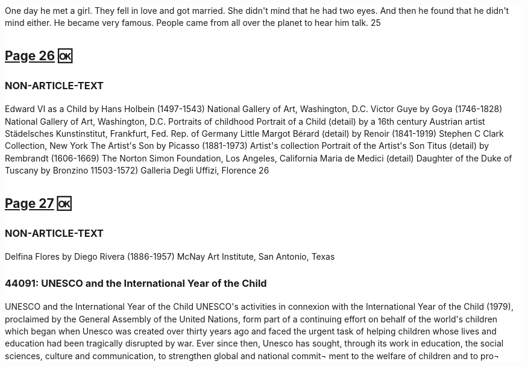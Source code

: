 One day he met a girl. They fell in love and got married. She
didn't mind that he had two eyes. And then he found that he
didn't mind either. He became very famous. People came from
all over the planet to hear him talk.
25
## [Page 26](https://demo.humlab.umu.se/courier/074769engo.pdf#page=26) 🆗
### NON-ARTICLE-TEXT
Edward VI as a Child
by Hans Holbein (1497-1543)
National Gallery of Art, Washington, D.C.
Victor Guye
by Goya (1746-1828)
National Gallery of Art, Washington, D.C.
Portraits
of
childhood
Portrait of a Child (detail)
by a 16th century Austrian artist
Städelsches Kunstinstitut, Frankfurt,
Fed. Rep. of Germany
Little Margot Bérard (detail)
by Renoir (1841-1919)
Stephen C Clark Collection, New York
The Artist's Son
by Picasso (1881-1973)
Artist's collection
Portrait of the Artist's Son Titus (detail)
by Rembrandt (1606-1669)
The Norton Simon Foundation, Los Angeles, California
Maria de Medici (detail)
Daughter of the Duke of Tuscany
by Bronzino 11503-1572)
Galleria Degli Uffizi, Florence
26
## [Page 27](https://demo.humlab.umu.se/courier/074769engo.pdf#page=27) 🆗
### NON-ARTICLE-TEXT
Delfina Flores
by Diego Rivera (1886-1957)
McNay Art Institute, San Antonio, Texas 
### 44091: UNESCO and the International Year of the Child
UNESCO
and the International Year of the Child
UNESCO's activities in connexion
with the International Year of the
Child (1979), proclaimed by the
General Assembly of the United
Nations, form part of a continuing effort on
behalf of the world's children which began
when Unesco was created over thirty years
ago and faced the urgent task of helping
children whose lives and education had
been tragically disrupted by war.
Ever since then, Unesco has sought,
through its work in education, the social
sciences, culture and communication, to
strengthen global and national commit¬
ment to the welfare of children and to pro¬